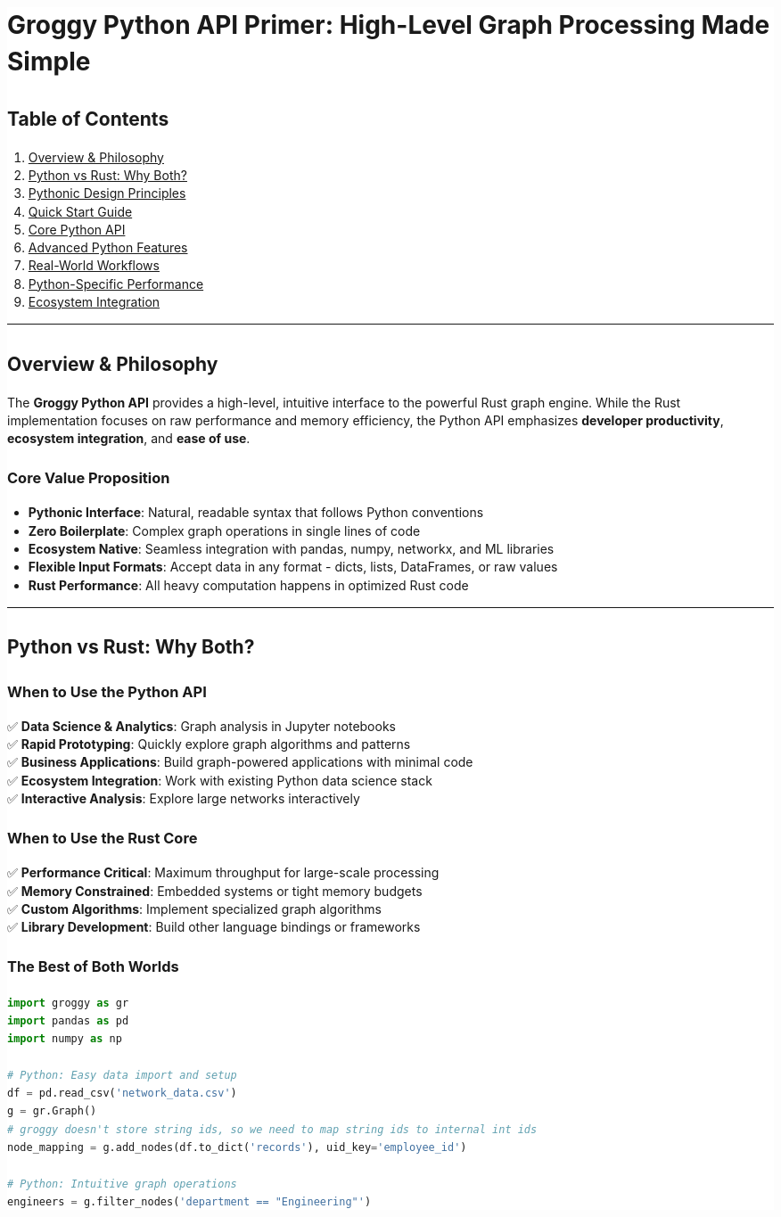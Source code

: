 # Groggy Python API Primer: High-Level Graph Processing Made Simple

## Table of Contents
1. [Overview & Philosophy](#overview--philosophy)  
2. [Python vs Rust: Why Both?](#python-vs-rust-why-both)
3. [Pythonic Design Principles](#pythonic-design-principles)
4. [Quick Start Guide](#quick-start-guide)
5. [Core Python API](#core-python-api)
6. [Advanced Python Features](#advanced-python-features)
7. [Real-World Workflows](#real-world-workflows)
8. [Python-Specific Performance](#python-specific-performance)
9. [Ecosystem Integration](#ecosystem-integration)

---

## Overview & Philosophy

The **Groggy Python API** provides a high-level, intuitive interface to the powerful Rust graph engine. While the Rust implementation focuses on raw performance and memory efficiency, the Python API emphasizes **developer productivity**, **ecosystem integration**, and **ease of use**.

### Core Value Proposition
- **Pythonic Interface**: Natural, readable syntax that follows Python conventions
- **Zero Boilerplate**: Complex graph operations in single lines of code
- **Ecosystem Native**: Seamless integration with pandas, numpy, networkx, and ML libraries
- **Flexible Input Formats**: Accept data in any format - dicts, lists, DataFrames, or raw values
- **Rust Performance**: All heavy computation happens in optimized Rust code

---

## Python vs Rust: Why Both?

### When to Use the Python API
✅ **Data Science & Analytics**: Graph analysis in Jupyter notebooks  
✅ **Rapid Prototyping**: Quickly explore graph algorithms and patterns  
✅ **Business Applications**: Build graph-powered applications with minimal code  
✅ **Ecosystem Integration**: Work with existing Python data science stack  
✅ **Interactive Analysis**: Explore large networks interactively  

### When to Use the Rust Core
✅ **Performance Critical**: Maximum throughput for large-scale processing  
✅ **Memory Constrained**: Embedded systems or tight memory budgets  
✅ **Custom Algorithms**: Implement specialized graph algorithms  
✅ **Library Development**: Build other language bindings or frameworks  

### The Best of Both Worlds
```python
import groggy as gr
import pandas as pd
import numpy as np

# Python: Easy data import and setup
df = pd.read_csv('network_data.csv')
g = gr.Graph()
# groggy doesn't store string ids, so we need to map string ids to internal int ids
node_mapping = g.add_nodes(df.to_dict('records'), uid_key='employee_id')

# Python: Intuitive graph operations  
engineers = g.filter_nodes('department == "Engineering"')
```